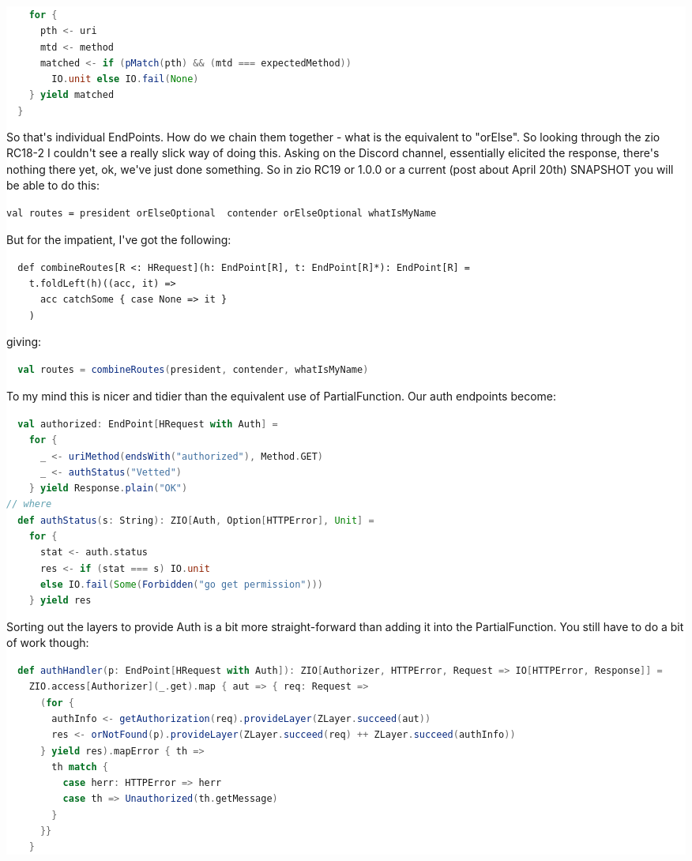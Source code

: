 ```scala
    for {
      pth <- uri
      mtd <- method
      matched <- if (pMatch(pth) && (mtd === expectedMethod))
        IO.unit else IO.fail(None)
    } yield matched
  }

```

So that's individual EndPoints. How do we chain them together - what is the equivalent to "orElse". So looking through the zio RC18-2 I couldn't see a really slick way of doing this. Asking on the Discord channel, essentially elicited the response, there's nothing there yet, ok, we've just done something. So in zio RC19 or 1.0.0 or a current (post about April 20th) SNAPSHOT you will be able to do this:
```
val routes = president orElseOptional  contender orElseOptional whatIsMyName
```
But for the impatient, I've got the following:
```
  def combineRoutes[R <: HRequest](h: EndPoint[R], t: EndPoint[R]*): EndPoint[R] =
    t.foldLeft(h)((acc, it) =>
      acc catchSome { case None => it }
    )
```
giving:
```scala
  val routes = combineRoutes(president, contender, whatIsMyName)
```
To my mind this is nicer and tidier than the equivalent use of PartialFunction. Our auth endpoints become:
```scala
  val authorized: EndPoint[HRequest with Auth] =
    for {
      _ <- uriMethod(endsWith("authorized"), Method.GET)
      _ <- authStatus("Vetted")
    } yield Response.plain("OK")
// where
  def authStatus(s: String): ZIO[Auth, Option[HTTPError], Unit] =
    for {
      stat <- auth.status
      res <- if (stat === s) IO.unit
      else IO.fail(Some(Forbidden("go get permission")))
    } yield res
```

Sorting out the layers to provide Auth is a bit more straight-forward than adding it into the PartialFunction. You still have to do a bit of work though:
```scala
  def authHandler(p: EndPoint[HRequest with Auth]): ZIO[Authorizer, HTTPError, Request => IO[HTTPError, Response]] =
    ZIO.access[Authorizer](_.get).map { aut => { req: Request =>
      (for {
        authInfo <- getAuthorization(req).provideLayer(ZLayer.succeed(aut))
        res <- orNotFound(p).provideLayer(ZLayer.succeed(req) ++ ZLayer.succeed(authInfo))
      } yield res).mapError { th =>
        th match {
          case herr: HTTPError => herr
          case th => Unauthorized(th.getMessage)
        }
      }}
    }
```

